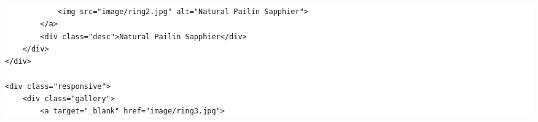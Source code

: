                 <img src="image/ring2.jpg" alt="Natural Pailin Sapphier">
            </a>
            <div class="desc">Natural Pailin Sapphier</div>
        </div>
    </div>

    <div class="responsive">
        <div class="gallery">
            <a target="_blank" href="image/ring3.jpg">